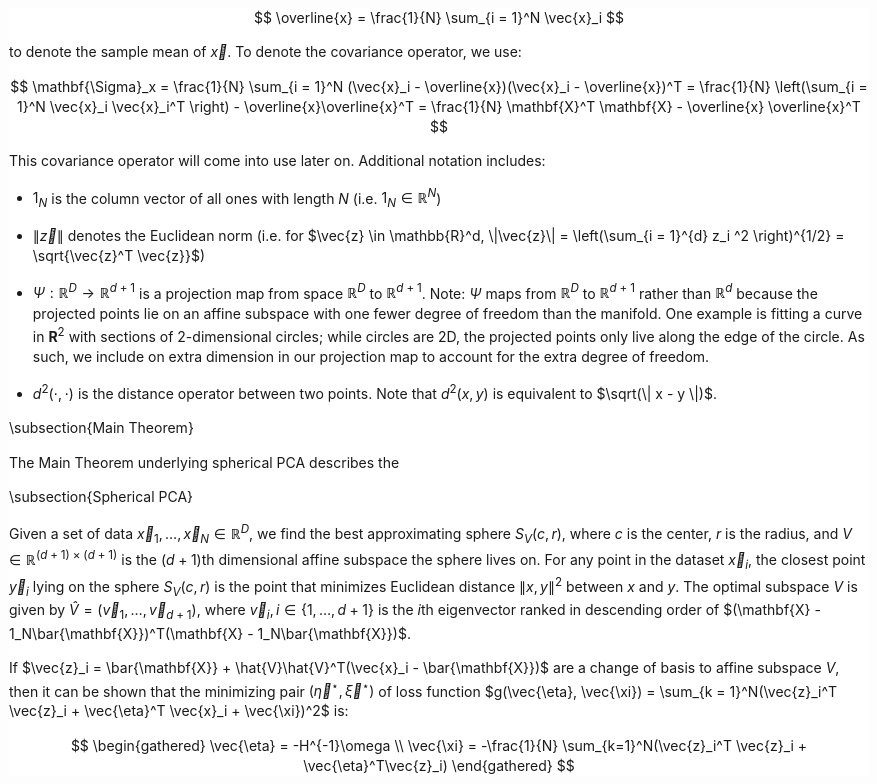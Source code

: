 $$
\overline{x} = \frac{1}{N} \sum_{i = 1}^N \vec{x}_i
$$

to denote the sample mean of $\vec{x}$. To denote the covariance operator, we use:

$$
\mathbf{\Sigma}_x = \frac{1}{N} \sum_{i = 1}^N (\vec{x}_i - \overline{x})(\vec{x}_i - \overline{x})^T = \frac{1}{N} \left(\sum_{i = 1}^N \vec{x}_i \vec{x}_i^T \right) - \overline{x}\overline{x}^T = \frac{1}{N} \mathbf{X}^T \mathbf{X} - \overline{x} \overline{x}^T
$$

This covariance operator will come into use later on. Additional notation includes:

  - $1_N$ is the column vector of all ones with length $N$ (i.e. $1_N \in \mathbb{R}^N$)
  
  - $\| \vec{z} \|$ denotes the Euclidean norm (i.e. for $\vec{z} \in \mathbb{R}^d, \|\vec{z}\| = \left(\sum_{i = 1}^{d} z_i ^2 \right)^{1/2} = \sqrt{\vec{z}^T \vec{z}}$)
  
  - $\Psi: \mathbb{R}^D \rightarrow \mathbb{R}^{d+1}$ is a projection map from space $\mathbb{R}^D$ to $\mathbb{R}^{d+1}$.
    Note: $\Psi$ maps from $\mathbb{R}^D$ to $\mathbb{R}^{d+1}$ rather than $\mathbb{R}^{d}$ because the projected points lie on an affine subspace with one fewer degree of freedom than the manifold. One example is fitting a curve in $\mathbf{R}^2$ with sections of 2-dimensional circles; while circles are 2D, the projected points only live along the edge of the circle. As such, we include on extra dimension in our projection map to account for the extra degree of freedom.
    
  - $d^2(\cdot, \cdot)$ is the distance operator between two points. Note that $d^2(x, y)$ is equivalent to $\sqrt(\| x - y \|)$.

\subsection{Main Theorem}

The Main Theorem underlying spherical PCA describes the 

\subsection{Spherical PCA}

Given a set of data $\vec{x}_1, \dots, \vec{x}_N \in \mathbb{R}^D$, we find the best approximating sphere $S_{V}(c,r)$, where $c$ is the center, $r$ is the radius, and $V \in \mathbb{R}^{(d+1) \times (d+1)}$ is the $(d+1)$th dimensional affine subspace the sphere lives on. For any point in the dataset $\vec{x}_i$, the closest point $\vec{y}_i$ lying on the sphere $S_V(c,r)$ is the point that minimizes Euclidean distance $\|x,y\|^2$ between $x$ and $y$. The optimal subspace $V$ is given by $\hat{V} = (\vec{v}_1, \dots, \vec{v}_{d+1})$, where $\vec{v}_i, i \in \{1,\dots,d+1\}$ is the $i$th eigenvector ranked in descending order of $(\mathbf{X} - 1_N\bar{\mathbf{X}})^T(\mathbf{X} - 1_N\bar{\mathbf{X}})$.

If $\vec{z}_i = \bar{\mathbf{X}} + \hat{V}\hat{V}^T(\vec{x}_i - \bar{\mathbf{X}})$ are a change of basis to affine subspace $V$, then it can be shown that the minimizing pair $(\vec{\eta}^\star, \vec{\xi}^\star)$ of loss function $g(\vec{\eta}, \vec{\xi}) = \sum_{k = 1}^N(\vec{z}_i^T \vec{z}_i + \vec{\eta}^T \vec{x}_i + \vec{\xi})^2$ is:

$$
\begin{gathered}
\vec{\eta} = -H^{-1}\omega \\
\vec{\xi} = -\frac{1}{N} \sum_{k=1}^N(\vec{z}_i^T \vec{z}_i + \vec{\eta}^T\vec{z}_i)
\end{gathered}
$$
